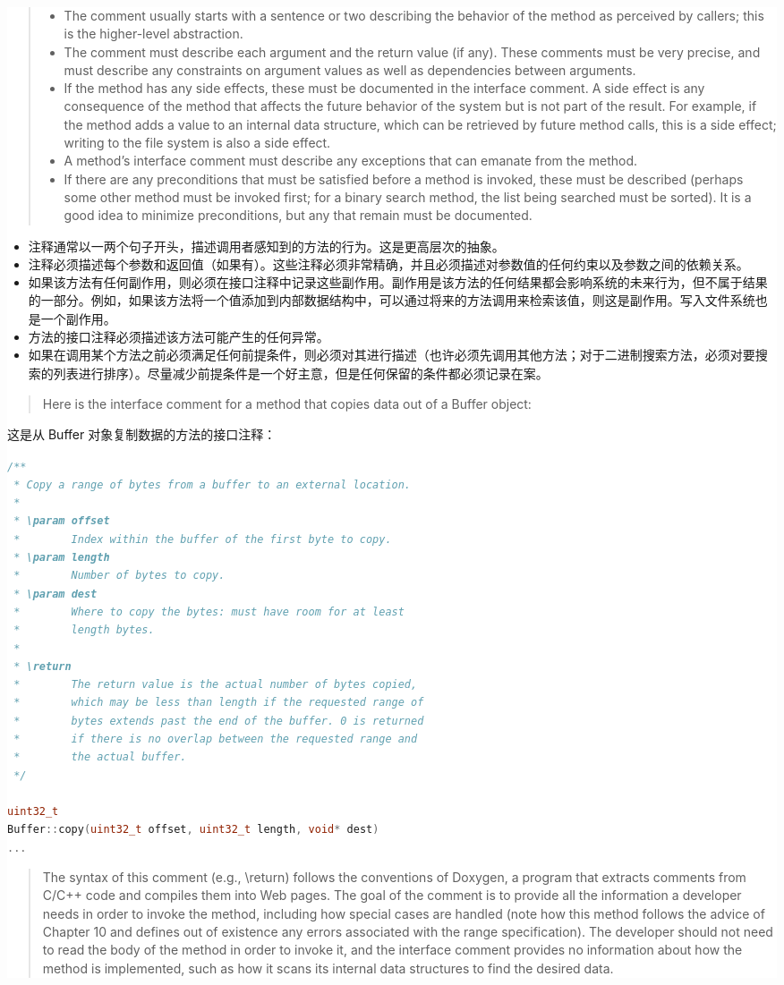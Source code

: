 > - The comment usually starts with a sentence or two describing the behavior of the method as perceived by callers; this is the higher-level abstraction.
> - The comment must describe each argument and the return value (if any). These comments must be very precise, and must describe any constraints on argument values as well as dependencies between arguments.
> - If the method has any side effects, these must be documented in the interface comment. A side effect is any consequence of the method that affects the future behavior of the system but is not part of the result. For example, if the method adds a value to an internal data structure, which can be retrieved by future method calls, this is a side effect; writing to the file system is also a side effect.
> - A method’s interface comment must describe any exceptions that can emanate from the method.
> - If there are any preconditions that must be satisfied before a method is invoked, these must be described (perhaps some other method must be invoked first; for a binary search method, the list being searched must be sorted). It is a good idea to minimize preconditions, but any that remain must be documented.

- 注释通常以一两个句子开头，描述调用者感知到的方法的行为。这是更高层次的抽象。
- 注释必须描述每个参数和返回值（如果有）。这些注释必须非常精确，并且必须描述对参数值的任何约束以及参数之间的依赖关系。
- 如果该方法有任何副作用，则必须在接口注释中记录这些副作用。副作用是该方法的任何结果都会影响系统的未来行为，但不属于结果的一部分。例如，如果该方法将一个值添加到内部数据结构中，可以通过将来的方法调用来检索该值，则这是副作用。写入文件系统也是一个副作用。
- 方法的接口注释必须描述该方法可能产生的任何异常。
- 如果在调用某个方法之前必须满足任何前提条件，则必须对其进行描述（也许必须先调用其他方法；对于二进制搜索方法，必须对要搜索的列表进行排序）。尽量减少前提条件是一个好主意，但是任何保留的条件都必须记录在案。

> Here is the interface comment for a method that copies data out of a Buffer object:

这是从 Buffer 对象复制数据的方法的接口注释：

```cpp
/**
 * Copy a range of bytes from a buffer to an external location.
 *
 * \param offset
 *        Index within the buffer of the first byte to copy.
 * \param length
 *        Number of bytes to copy.
 * \param dest
 *        Where to copy the bytes: must have room for at least
 *        length bytes.
 *
 * \return
 *        The return value is the actual number of bytes copied,
 *        which may be less than length if the requested range of
 *        bytes extends past the end of the buffer. 0 is returned
 *        if there is no overlap between the requested range and
 *        the actual buffer.
 */

uint32_t
Buffer::copy(uint32_t offset, uint32_t length, void* dest)
...
```

> The syntax of this comment (e.g., \return) follows the conventions of Doxygen, a program that extracts comments from C/C++ code and compiles them into Web pages. The goal of the comment is to provide all the information a developer needs in order to invoke the method, including how special cases are handled (note how this method follows the advice of Chapter 10 and defines out of existence any errors associated with the range specification). The developer should not need to read the body of the method in order to invoke it, and the interface comment provides no information about how the method is implemented, such as how it scans its internal data structures to find the desired data.
